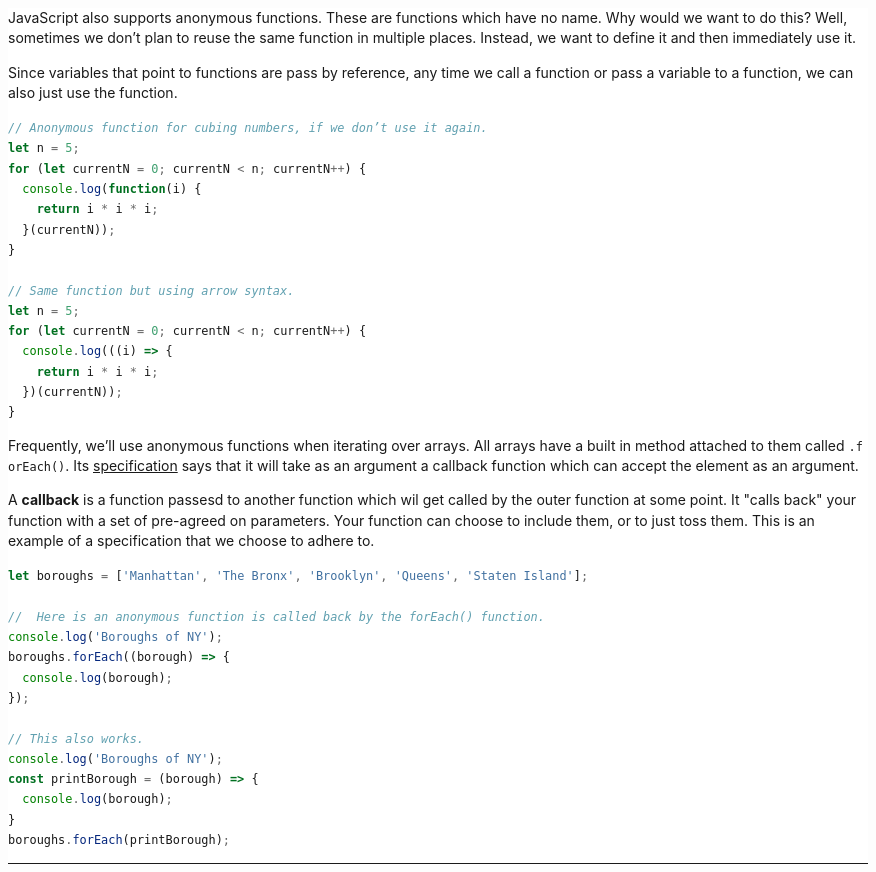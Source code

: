 JavaScript also supports anonymous functions. These are functions which have no name. Why would we want to do this? Well, sometimes we don’t plan to reuse the same function in multiple places. Instead, we want to define it and then immediately use it. 

Since variables that point to functions are pass by reference, any time we call a function or pass a variable to a function, we can also just use the function.

```js
// Anonymous function for cubing numbers, if we don’t use it again.
let n = 5;
for (let currentN = 0; currentN < n; currentN++) {
  console.log(function(i) {
    return i * i * i;
  }(currentN));
}

// Same function but using arrow syntax.
let n = 5;
for (let currentN = 0; currentN < n; currentN++) {
  console.log(((i) => {
    return i * i * i;
  })(currentN));
}
```

Frequently, we’ll use anonymous functions when iterating over arrays. All arrays have a built in method attached to them called `.forEach()`. Its [specification](https://developer.mozilla.org/en-US/docs/Web/JavaScript/Reference/Global_Objects/Array/forEach) says that it will take as an argument a callback function which can accept the element as an argument.

A **callback** is a function passesd to another function which wil get called by the outer function at some point. It "calls back" your function with a set of pre-agreed on parameters. Your function can choose to include them, or to just toss them. This is an example of a specification that we choose to adhere to.

```js
let boroughs = ['Manhattan', 'The Bronx', 'Brooklyn', 'Queens', 'Staten Island'];

//  Here is an anonymous function is called back by the forEach() function.
console.log('Boroughs of NY');
boroughs.forEach((borough) => {
  console.log(borough);
});

// This also works.
console.log('Boroughs of NY');
const printBorough = (borough) => {
  console.log(borough);
}
boroughs.forEach(printBorough);
```

---

